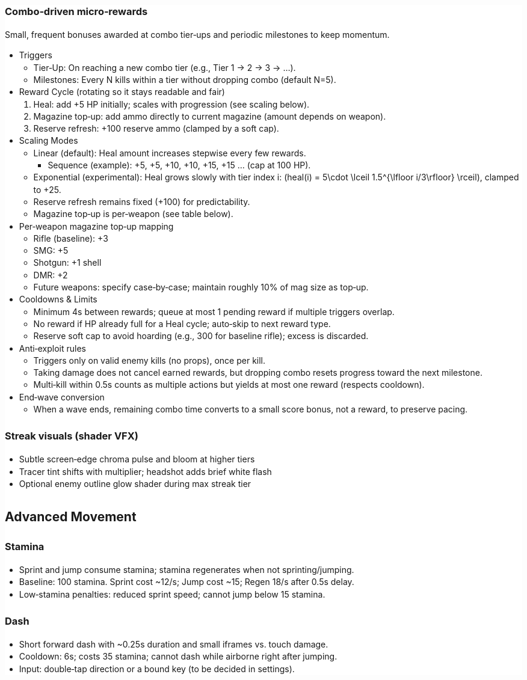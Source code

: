 ### Combo‑driven micro‑rewards
Small, frequent bonuses awarded at combo tier‑ups and periodic milestones to keep momentum.

- Triggers
  - Tier‑Up: On reaching a new combo tier (e.g., Tier 1 → 2 → 3 → …).
  - Milestones: Every N kills within a tier without dropping combo (default N=5).
- Reward Cycle (rotating so it stays readable and fair)
  1) Heal: add +5 HP initially; scales with progression (see scaling below).
  2) Magazine top‑up: add ammo directly to current magazine (amount depends on weapon).
  3) Reserve refresh: +100 reserve ammo (clamped by a soft cap).
- Scaling Modes
  - Linear (default): Heal amount increases stepwise every few rewards.
    - Sequence (example): +5, +5, +10, +10, +15, +15 … (cap at 100 HP).
  - Exponential (experimental): Heal grows slowly with tier index i: \(heal(i) = 5\cdot \lceil 1.5^{\lfloor i/3\rfloor} \rceil\), clamped to +25.
  - Reserve refresh remains fixed (+100) for predictability.
  - Magazine top‑up is per‑weapon (see table below).
- Per‑weapon magazine top‑up mapping
  - Rifle (baseline): +3
  - SMG: +5
  - Shotgun: +1 shell
  - DMR: +2
  - Future weapons: specify case‑by‑case; maintain roughly 10% of mag size as top‑up.
- Cooldowns & Limits
  - Minimum 4s between rewards; queue at most 1 pending reward if multiple triggers overlap.
  - No reward if HP already full for a Heal cycle; auto‑skip to next reward type.
  - Reserve soft cap to avoid hoarding (e.g., 300 for baseline rifle); excess is discarded.
- Anti‑exploit rules
  - Triggers only on valid enemy kills (no props), once per kill.
  - Taking damage does not cancel earned rewards, but dropping combo resets progress toward the next milestone.
  - Multi‑kill within 0.5s counts as multiple actions but yields at most one reward (respects cooldown).
- End‑wave conversion
  - When a wave ends, remaining combo time converts to a small score bonus, not a reward, to preserve pacing.

### Streak visuals (shader VFX)
- Subtle screen‑edge chroma pulse and bloom at higher tiers
- Tracer tint shifts with multiplier; headshot adds brief white flash
- Optional enemy outline glow shader during max streak tier

## Advanced Movement

### Stamina
- Sprint and jump consume stamina; stamina regenerates when not sprinting/jumping.
- Baseline: 100 stamina. Sprint cost ~12/s; Jump cost ~15; Regen 18/s after 0.5s delay.
- Low‑stamina penalties: reduced sprint speed; cannot jump below 15 stamina.

### Dash
- Short forward dash with ~0.25s duration and small iframes vs. touch damage.
- Cooldown: 6s; costs 35 stamina; cannot dash while airborne right after jumping.
- Input: double‑tap direction or a bound key (to be decided in settings).
